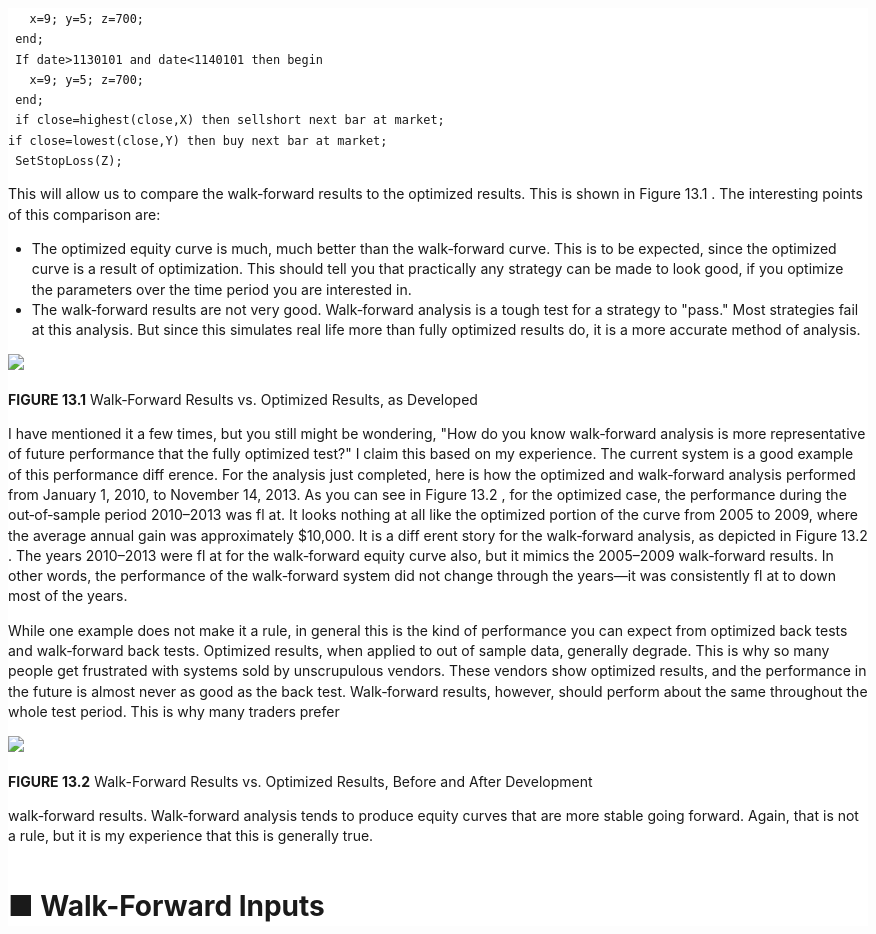 ```
   x=9; y=5; z=700; 
 end; 
 If date>1130101 and date<1140101 then begin 
   x=9; y=5; z=700; 
 end; 
 if close=highest(close,X) then sellshort next bar at market; 
if close=lowest(close,Y) then buy next bar at market;
 SetStopLoss(Z);
```

 This will allow us to compare the walk‐forward results to the optimized results. This is shown in Figure 13.1 . The interesting points of this comparison are:

- The optimized equity curve is much, much better than the walk‐forward curve. This is to be expected, since the optimized curve is a result of optimization. This should tell you that practically any strategy can be made to look good, if you optimize the parameters over the time period you are interested in.
- The walk‐forward results are not very good. Walk‐forward analysis is a tough test for a strategy to "pass." Most strategies fail at this analysis. But since this simulates real life more than fully optimized results do, it is a more accurate method of analysis.

![](_page_5_Figure_0.jpeg)

 **FIGURE 13.1** Walk‐Forward Results vs. Optimized Results, as Developed

 I have mentioned it a few times, but you still might be wondering, "How do you know walk‐forward analysis is more representative of future performance that the fully optimized test?" I claim this based on my experience. The current system is a good example of this performance diff erence. For the analysis just completed, here is how the optimized and walk‐forward analysis performed from January 1, 2010, to November 14, 2013. As you can see in Figure 13.2 , for the optimized case, the performance during the out‐of‐sample period 2010–2013 was fl at. It looks nothing at all like the optimized portion of the curve from 2005 to 2009, where the average annual gain was approximately \$10,000. It is a diff erent story for the walk‐forward analysis, as depicted in Figure 13.2 . The years 2010–2013 were fl at for the walk‐forward equity curve also, but it mimics the 2005–2009 walk‐forward results. In other words, the performance of the walk‐forward system did not change through the years—it was consistently fl at to down most of the years.

 While one example does not make it a rule, in general this is the kind of performance you can expect from optimized back tests and walk‐forward back tests. Optimized results, when applied to out of sample data, generally degrade. This is why so many people get frustrated with systems sold by unscrupulous vendors. These vendors show optimized results, and the performance in the future is almost never as good as the back test. Walk‐forward results, however, should perform about the same throughout the whole test period. This is why many traders prefer

![](_page_6_Figure_0.jpeg)

 **FIGURE 13.2** Walk-Forward Results vs. Optimized Results, Before and After Development

walk‐forward results. Walk‐forward analysis tends to produce equity curves that are more stable going forward. Again, that is not a rule, but it is my experience that this is generally true.

# ■ **Walk-Forward Inputs**
